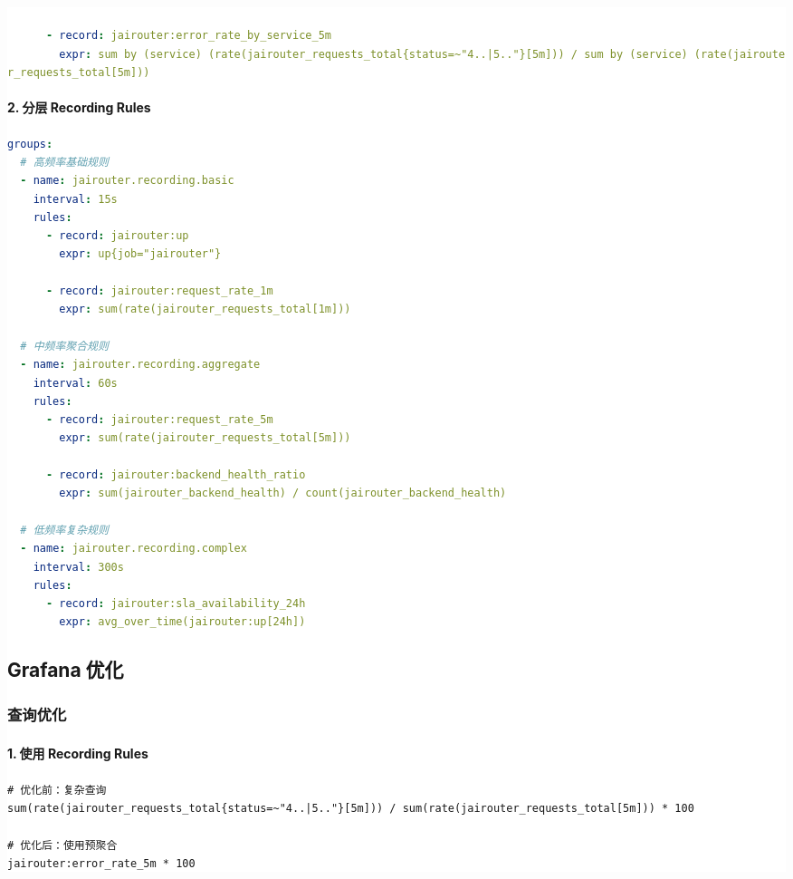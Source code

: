 ```yaml
      
      - record: jairouter:error_rate_by_service_5m
        expr: sum by (service) (rate(jairouter_requests_total{status=~"4..|5.."}[5m])) / sum by (service) (rate(jairouter_requests_total[5m]))
```

#### 2. 分层 Recording Rules
```yaml
groups:
  # 高频率基础规则
  - name: jairouter.recording.basic
    interval: 15s
    rules:
      - record: jairouter:up
        expr: up{job="jairouter"}
      
      - record: jairouter:request_rate_1m
        expr: sum(rate(jairouter_requests_total[1m]))
  
  # 中频率聚合规则
  - name: jairouter.recording.aggregate
    interval: 60s
    rules:
      - record: jairouter:request_rate_5m
        expr: sum(rate(jairouter_requests_total[5m]))
      
      - record: jairouter:backend_health_ratio
        expr: sum(jairouter_backend_health) / count(jairouter_backend_health)
  
  # 低频率复杂规则
  - name: jairouter.recording.complex
    interval: 300s
    rules:
      - record: jairouter:sla_availability_24h
        expr: avg_over_time(jairouter:up[24h])
```

## Grafana 优化

### 查询优化

#### 1. 使用 Recording Rules
```promql
# 优化前：复杂查询
sum(rate(jairouter_requests_total{status=~"4..|5.."}[5m])) / sum(rate(jairouter_requests_total[5m])) * 100

# 优化后：使用预聚合
jairouter:error_rate_5m * 100
```
